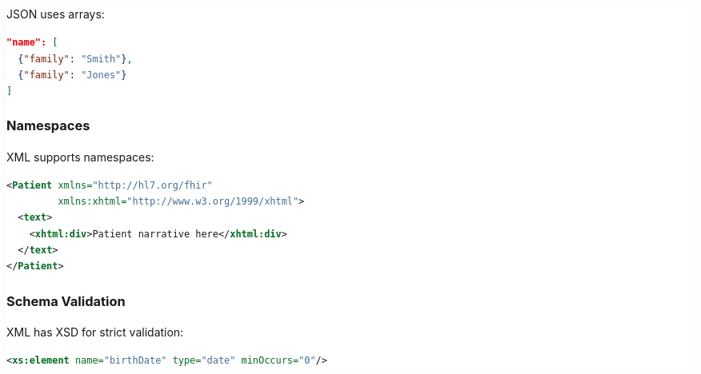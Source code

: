 JSON uses arrays:

```json
"name": [
  {"family": "Smith"},
  {"family": "Jones"}
]
```

### Namespaces

XML supports namespaces:

```xml
<Patient xmlns="http://hl7.org/fhir" 
         xmlns:xhtml="http://www.w3.org/1999/xhtml">
  <text>
    <xhtml:div>Patient narrative here</xhtml:div>
  </text>
</Patient>
```

### Schema Validation

XML has XSD for strict validation:

```xml
<xs:element name="birthDate" type="date" minOccurs="0"/>
```
